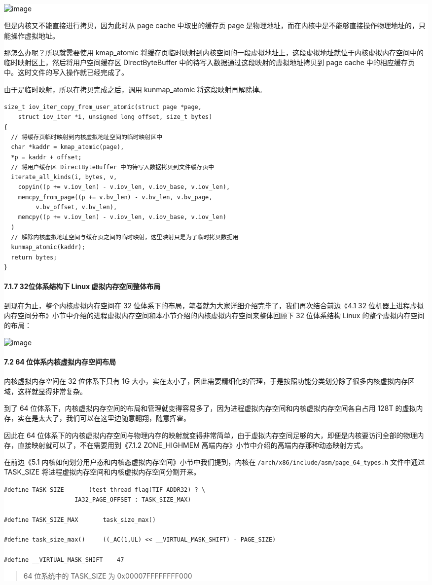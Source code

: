![image](image/fcaa0928ee2393d24a7aa607904b9162.png)

但是内核又不能直接进行拷贝，因为此时从 page cache 中取出的缓存页 page 是物理地址，而在内核中是不能够直接操作物理地址的，只能操作虚拟地址。

那怎么办呢？所以就需要使用 kmap\_atomic 将缓存页临时映射到内核空间的一段虚拟地址上，这段虚拟地址就位于内核虚拟内存空间中的临时映射区上，然后将用户空间缓存区 DirectByteBuffer 中的待写入数据通过这段映射的虚拟地址拷贝到 page cache 中的相应缓存页中。这时文件的写入操作就已经完成了。

由于是临时映射，所以在拷贝完成之后，调用 kunmap\_atomic 将这段映射再解除掉。

    size_t iov_iter_copy_from_user_atomic(struct page *page,
        struct iov_iter *i, unsigned long offset, size_t bytes)
    {
      // 将缓存页临时映射到内核虚拟地址空间的临时映射区中
      char *kaddr = kmap_atomic(page), 
      *p = kaddr + offset;
      // 将用户缓存区 DirectByteBuffer 中的待写入数据拷贝到文件缓存页中
      iterate_all_kinds(i, bytes, v,
        copyin((p += v.iov_len) - v.iov_len, v.iov_base, v.iov_len),
        memcpy_from_page((p += v.bv_len) - v.bv_len, v.bv_page,
             v.bv_offset, v.bv_len),
        memcpy((p += v.iov_len) - v.iov_len, v.iov_base, v.iov_len)
      )
      // 解除内核虚拟地址空间与缓存页之间的临时映射，这里映射只是为了临时拷贝数据用
      kunmap_atomic(kaddr);
      return bytes;
    }


#### 7.1.7 32位体系结构下 Linux 虚拟内存空间整体布局

到现在为止，整个内核虚拟内存空间在 32 位体系下的布局，笔者就为大家详细介绍完毕了，我们再次结合前边《4.1 32 位机器上进程虚拟内存空间分布》小节中介绍的进程虚拟内存空间和本小节介绍的内核虚拟内存空间来整体回顾下 32 位体系结构 Linux 的整个虚拟内存空间的布局：

![image](image/065887c0122b1fa5980fe300e6c71864.png)

#### 7.2 64 位体系内核虚拟内存空间布局

内核虚拟内存空间在 32 位体系下只有 1G 大小，实在太小了，因此需要精细化的管理，于是按照功能分类划分除了很多内核虚拟内存区域，这样就显得非常复杂。

到了 64 位体系下，内核虚拟内存空间的布局和管理就变得容易多了，因为进程虚拟内存空间和内核虚拟内存空间各自占用 128T 的虚拟内存，实在是太大了，我们可以在这里边随意翱翔，随意挥霍。

因此在 64 位体系下的内核虚拟内存空间与物理内存的映射就变得非常简单，由于虚拟内存空间足够的大，即便是内核要访问全部的物理内存，直接映射就可以了，不在需要用到《7.1.2 ZONE\_HIGHMEM 高端内存》小节中介绍的高端内存那种动态映射方式。

在前边《5.1 内核如何划分用户态和内核态虚拟内存空间》小节中我们提到，内核在 `/arch/x86/include/asm/page_64_types.h` 文件中通过 TASK\_SIZE 将进程虚拟内存空间和内核虚拟内存空间分割开来。

    #define TASK_SIZE		(test_thread_flag(TIF_ADDR32) ? \
    					IA32_PAGE_OFFSET : TASK_SIZE_MAX)
    
    #define TASK_SIZE_MAX		task_size_max()
    
    #define task_size_max()		((_AC(1,UL) << __VIRTUAL_MASK_SHIFT) - PAGE_SIZE)
    
    #define __VIRTUAL_MASK_SHIFT	47


> 64 位系统中的 TASK\_SIZE 为 0x00007FFFFFFFF000

